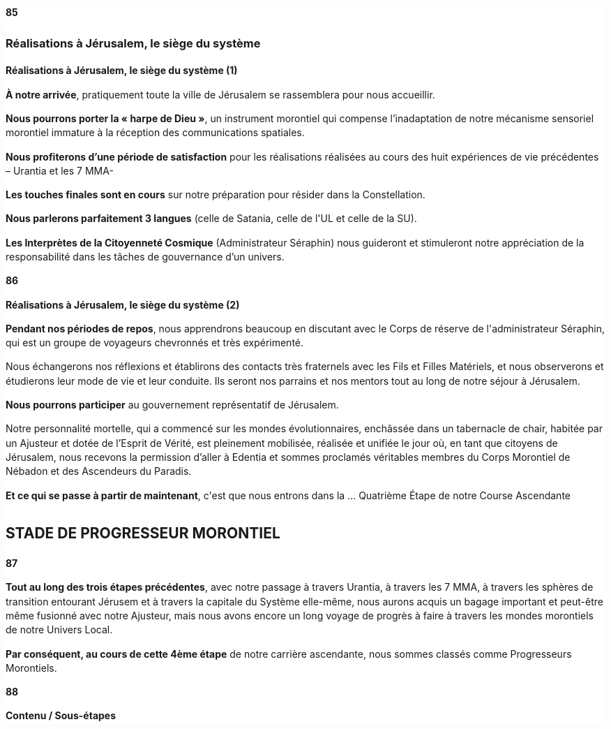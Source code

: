 **85**

### Réalisations à Jérusalem, le siège du système

**Réalisations à Jérusalem, le siège du système (1)**

**À notre arrivée**, pratiquement toute la ville de Jérusalem se rassemblera pour nous accueillir.

**Nous pourrons porter la « harpe de Dieu »**, un instrument morontiel qui compense l’inadaptation de notre mécanisme sensoriel morontiel immature à la réception des communications spatiales.

**Nous profiterons d’une période de satisfaction** pour les réalisations réalisées au cours des huit expériences de vie précédentes – Urantia et les 7 MMA-

**Les touches finales sont en cours** sur notre préparation pour résider dans la Constellation.

**Nous parlerons parfaitement 3 langues** (celle de Satania, celle de l'UL et celle de la SU).

**Les Interprètes de la Citoyenneté Cosmique** (Administrateur Séraphin) nous guideront et stimuleront notre appréciation de la responsabilité dans les tâches de gouvernance d’un univers.

**86**

**Réalisations à Jérusalem, le siège du système (2)**

**Pendant nos périodes de repos**, nous apprendrons beaucoup en discutant avec le Corps de réserve de l'administrateur Séraphin, qui est un groupe de voyageurs chevronnés et très expérimenté.

Nous échangerons nos réflexions et établirons des contacts très fraternels avec les Fils et Filles Matériels, et nous observerons et étudierons leur mode de vie et leur conduite. Ils seront nos parrains et nos mentors tout au long de notre séjour à Jérusalem.

**Nous pourrons participer** au gouvernement représentatif de Jérusalem.

Notre personnalité mortelle, qui a commencé sur les mondes évolutionnaires, enchâssée dans un tabernacle de chair, habitée par un Ajusteur et dotée de l’Esprit de Vérité, est pleinement mobilisée, réalisée et unifiée le jour où, en tant que citoyens de Jérusalem, nous recevons la permission d’aller à Edentia et sommes proclamés véritables membres du Corps Morontiel de Nébadon et des Ascendeurs du Paradis.

**Et ce qui se passe à partir de maintenant**, c'est que nous entrons dans la ... Quatrième Étape de notre Course Ascendante</ins>

## STADE DE PROGRESSEUR MORONTIEL

**87**

**Tout au long des trois étapes précédentes**, avec notre passage à travers Urantia, à travers les 7 MMA, à travers les sphères de transition entourant Jérusem et à travers la capitale du Système elle-même, nous aurons acquis un bagage important et peut-être même fusionné avec notre Ajusteur, mais nous avons encore un long voyage de progrès à faire à travers les mondes morontiels de notre Univers Local.

**Par conséquent, au cours de cette 4ème étape** de notre carrière ascendante, nous sommes classés comme Progresseurs Morontiels.

**88**

**Contenu / Sous-étapes**
